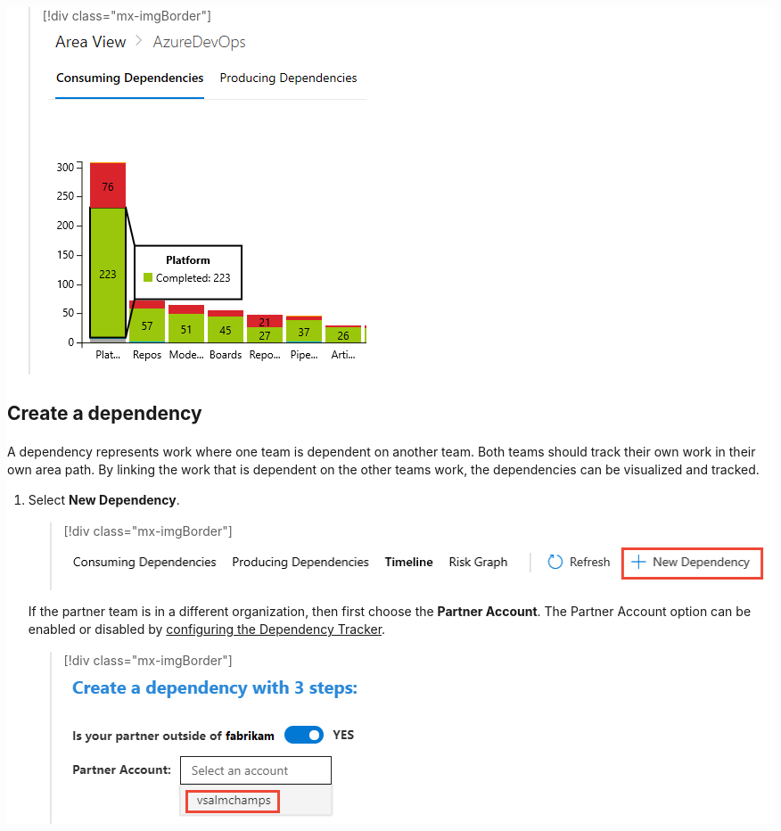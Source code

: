 > [!div class="mx-imgBorder"]  
> ![Screenshot showing Consuming dependencies, drill-down into completed work in an area.](media/tracker/drill-down-completed-consuming.png) 

<a id="create"></a> 

## Create a dependency 

A dependency represents work where one team is dependent on another team. Both teams should track their own work in their own area path. By linking the work that is dependent on the other teams work, the dependencies can be visualized and tracked.  

1. Select **New Dependency**.  

    > [!div class="mx-imgBorder"]  
    > ![Screenshot showing choose New Dependency.](media/tracker/choose-new-dependency.png)

    If the partner team is in a different organization, then first choose the **Partner Account**. The Partner Account option can be enabled or disabled by [configuring the Dependency Tracker](#configuration).   

    > [!div class="mx-imgBorder"]  
    > ![Screenshot of Create dependency dialog, Choose partner account.](media/tracker/choose-partner-organization.png)
